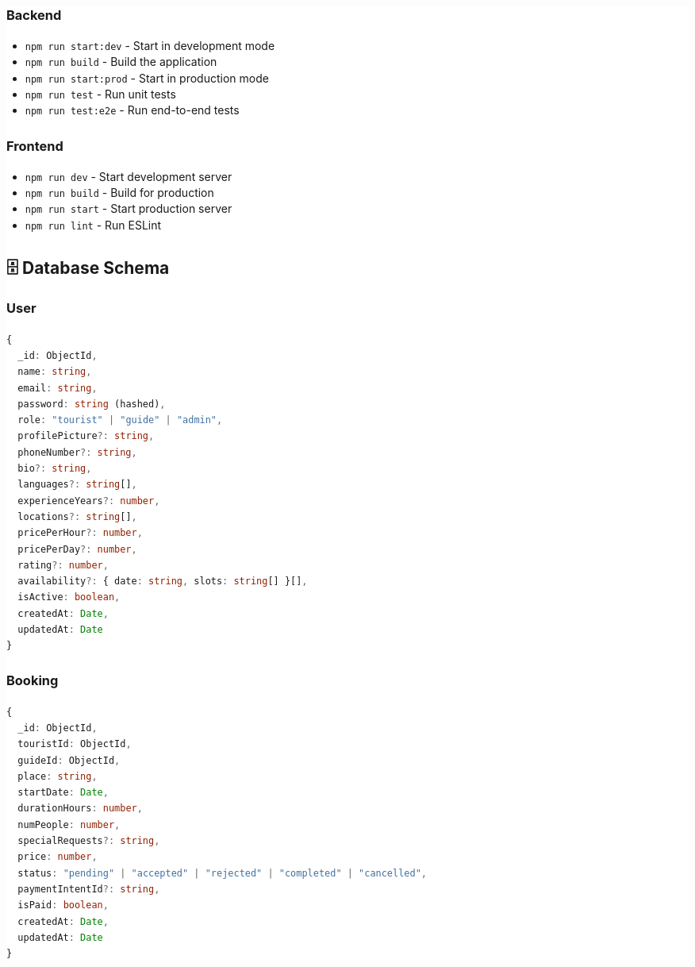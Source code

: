 ### Backend
- `npm run start:dev` - Start in development mode
- `npm run build` - Build the application
- `npm run start:prod` - Start in production mode
- `npm run test` - Run unit tests
- `npm run test:e2e` - Run end-to-end tests

### Frontend
- `npm run dev` - Start development server
- `npm run build` - Build for production
- `npm run start` - Start production server
- `npm run lint` - Run ESLint

## 🗄 Database Schema

### User
```typescript
{
  _id: ObjectId,
  name: string,
  email: string,
  password: string (hashed),
  role: "tourist" | "guide" | "admin",
  profilePicture?: string,
  phoneNumber?: string,
  bio?: string,
  languages?: string[],
  experienceYears?: number,
  locations?: string[],
  pricePerHour?: number,
  pricePerDay?: number,
  rating?: number,
  availability?: { date: string, slots: string[] }[],
  isActive: boolean,
  createdAt: Date,
  updatedAt: Date
}
```

### Booking
```typescript
{
  _id: ObjectId,
  touristId: ObjectId,
  guideId: ObjectId,
  place: string,
  startDate: Date,
  durationHours: number,
  numPeople: number,
  specialRequests?: string,
  price: number,
  status: "pending" | "accepted" | "rejected" | "completed" | "cancelled",
  paymentIntentId?: string,
  isPaid: boolean,
  createdAt: Date,
  updatedAt: Date
}
```

